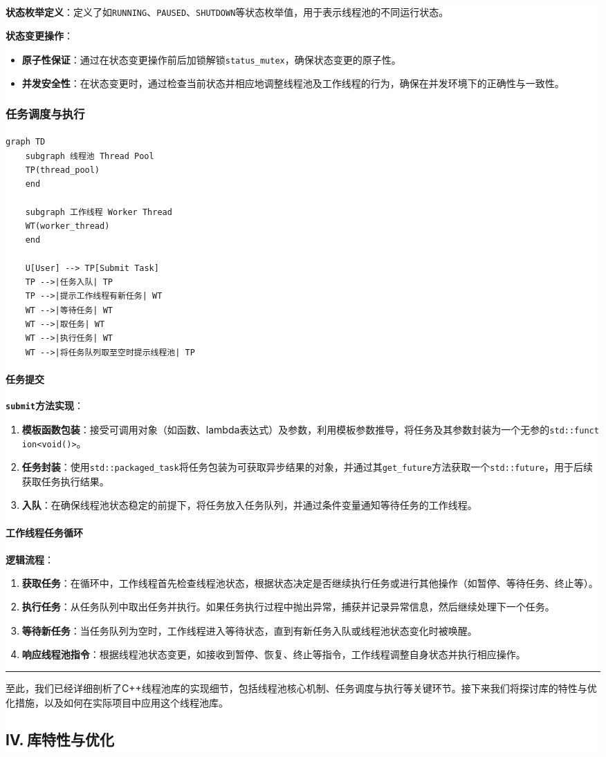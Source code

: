 **状态枚举定义**：定义了如`RUNNING`、`PAUSED`、`SHUTDOWN`等状态枚举值，用于表示线程池的不同运行状态。

**状态变更操作**：

- **原子性保证**：通过在状态变更操作前后加锁解锁`status_mutex`，确保状态变更的原子性。

- **并发安全性**：在状态变更时，通过检查当前状态并相应地调整线程池及工作线程的行为，确保在并发环境下的正确性与一致性。

### **任务调度与执行**

```mermaid
graph TD
    subgraph 线程池 Thread Pool
    TP(thread_pool)
    end

    subgraph 工作线程 Worker Thread
    WT(worker_thread)
    end

    U[User] --> TP[Submit Task]
    TP -->|任务入队| TP
    TP -->|提示工作线程有新任务| WT
    WT -->|等待任务| WT
    WT -->|取任务| WT
    WT -->|执行任务| WT
    WT -->|将任务队列取至空时提示线程池| TP
```

#### **任务提交**

**`submit`方法实现**：

1. **模板函数包装**：接受可调用对象（如函数、lambda表达式）及参数，利用模板参数推导，将任务及其参数封装为一个无参的`std::function<void()>`。

2. **任务封装**：使用`std::packaged_task`将任务包装为可获取异步结果的对象，并通过其`get_future`方法获取一个`std::future`，用于后续获取任务执行结果。

3. **入队**：在确保线程池状态稳定的前提下，将任务放入任务队列，并通过条件变量通知等待任务的工作线程。

#### **工作线程任务循环**

**逻辑流程**：

1. **获取任务**：在循环中，工作线程首先检查线程池状态，根据状态决定是否继续执行任务或进行其他操作（如暂停、等待任务、终止等）。

2. **执行任务**：从任务队列中取出任务并执行。如果任务执行过程中抛出异常，捕获并记录异常信息，然后继续处理下一个任务。

3. **等待新任务**：当任务队列为空时，工作线程进入等待状态，直到有新任务入队或线程池状态变化时被唤醒。

4. **响应线程池指令**：根据线程池状态变更，如接收到暂停、恢复、终止等指令，工作线程调整自身状态并执行相应操作。

---

至此，我们已经详细剖析了C++线程池库的实现细节，包括线程池核心机制、任务调度与执行等关键环节。接下来我们将探讨库的特性与优化措施，以及如何在实际项目中应用这个线程池库。

## IV. 库特性与优化
